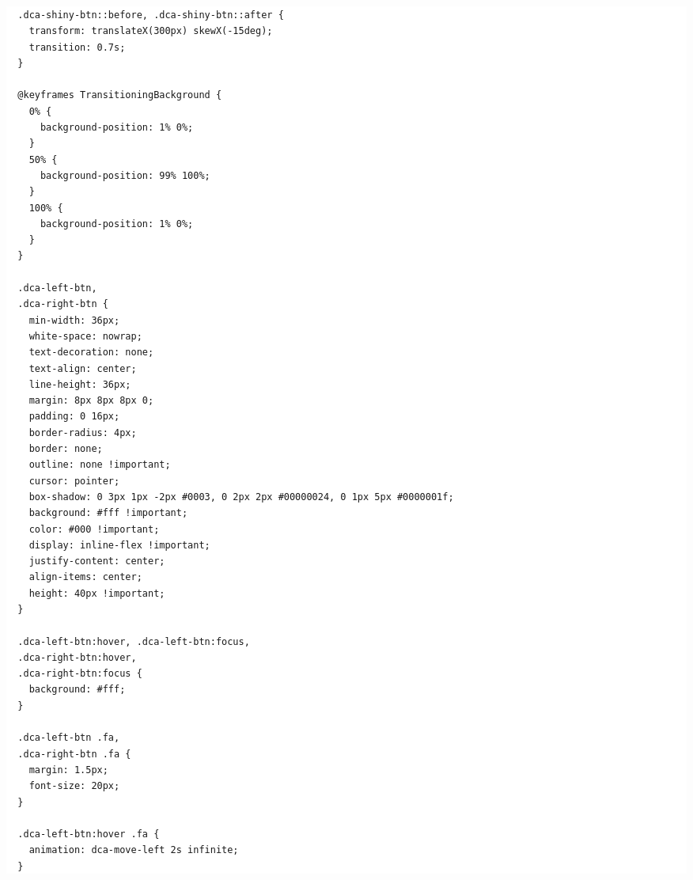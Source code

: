       .dca-shiny-btn::before, .dca-shiny-btn::after {
        transform: translateX(300px) skewX(-15deg);
        transition: 0.7s;
      }
      
      @keyframes TransitioningBackground {
        0% {
          background-position: 1% 0%;
        }
        50% {
          background-position: 99% 100%;
        }
        100% {
          background-position: 1% 0%;
        }
      }
      
      .dca-left-btn,
      .dca-right-btn {
        min-width: 36px;
        white-space: nowrap;
        text-decoration: none;
        text-align: center;
        line-height: 36px;
        margin: 8px 8px 8px 0;
        padding: 0 16px;
        border-radius: 4px;
        border: none;
        outline: none !important;
        cursor: pointer;
        box-shadow: 0 3px 1px -2px #0003, 0 2px 2px #00000024, 0 1px 5px #0000001f;
        background: #fff !important;
        color: #000 !important;
        display: inline-flex !important;
        justify-content: center;
        align-items: center;
        height: 40px !important;
      }
      
      .dca-left-btn:hover, .dca-left-btn:focus,
      .dca-right-btn:hover,
      .dca-right-btn:focus {
        background: #fff;
      }
      
      .dca-left-btn .fa,
      .dca-right-btn .fa {
        margin: 1.5px;
        font-size: 20px;
      }
      
      .dca-left-btn:hover .fa {
        animation: dca-move-left 2s infinite;
      }
      